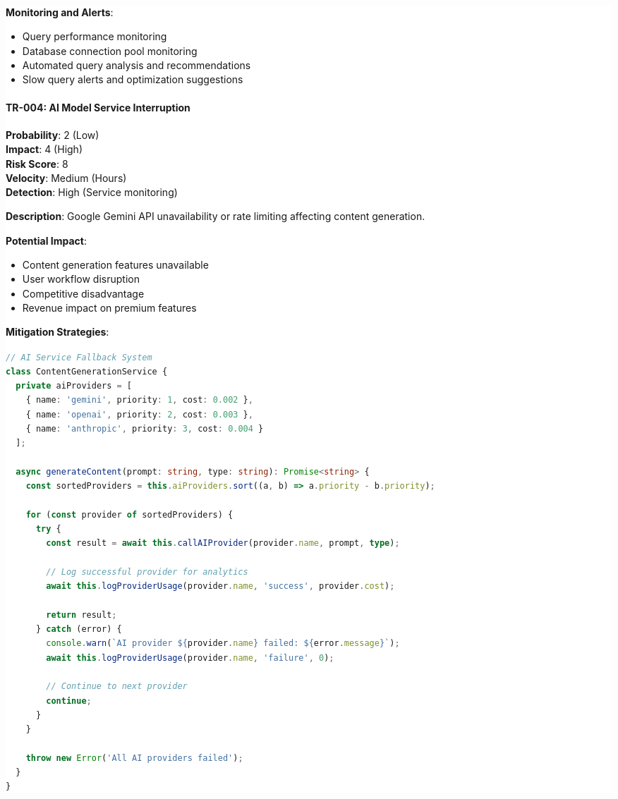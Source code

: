 **Monitoring and Alerts**:
- Query performance monitoring
- Database connection pool monitoring  
- Automated query analysis and recommendations
- Slow query alerts and optimization suggestions

#### TR-004: AI Model Service Interruption
**Probability**: 2 (Low)  
**Impact**: 4 (High)  
**Risk Score**: 8  
**Velocity**: Medium (Hours)  
**Detection**: High (Service monitoring)

**Description**: Google Gemini API unavailability or rate limiting affecting content generation.

**Potential Impact**:
- Content generation features unavailable
- User workflow disruption
- Competitive disadvantage
- Revenue impact on premium features

**Mitigation Strategies**:
```typescript
// AI Service Fallback System
class ContentGenerationService {
  private aiProviders = [
    { name: 'gemini', priority: 1, cost: 0.002 },
    { name: 'openai', priority: 2, cost: 0.003 },
    { name: 'anthropic', priority: 3, cost: 0.004 }
  ];
  
  async generateContent(prompt: string, type: string): Promise<string> {
    const sortedProviders = this.aiProviders.sort((a, b) => a.priority - b.priority);
    
    for (const provider of sortedProviders) {
      try {
        const result = await this.callAIProvider(provider.name, prompt, type);
        
        // Log successful provider for analytics
        await this.logProviderUsage(provider.name, 'success', provider.cost);
        
        return result;
      } catch (error) {
        console.warn(`AI provider ${provider.name} failed: ${error.message}`);
        await this.logProviderUsage(provider.name, 'failure', 0);
        
        // Continue to next provider
        continue;
      }
    }
    
    throw new Error('All AI providers failed');
  }
}
```
